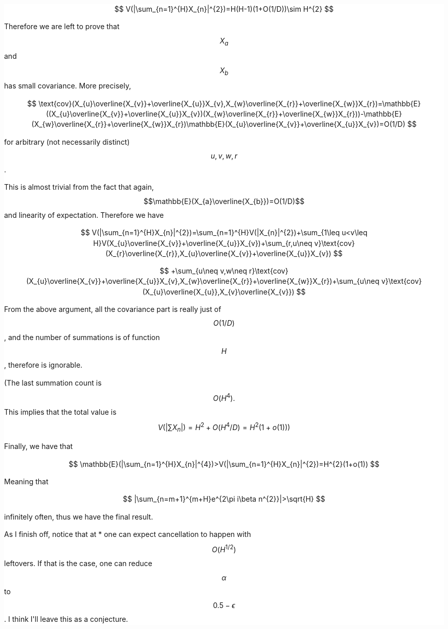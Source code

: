 $$
V(|\sum_{n=1}^{H}X_{n}|^{2})=H(H-1)(1+O(1/D))\sim H^{2}
$$

Therefore we are left to prove that $$X_{a}$$ and $$X_{b}$$ has small
covariance. More precisely,

$$
\text{cov}(X_{u}\overline{X_{v}}+\overline{X_{u}}X_{v},X_{w}\overline{X_{r}}+\overline{X_{w}}X_{r})=\mathbb{E}((X_{u}\overline{X_{v}}+\overline{X_{u}}X_{v})(X_{w}\overline{X_{r}}+\overline{X_{w}}X_{r}))-\mathbb{E}(X_{w}\overline{X_{r}}+\overline{X_{w}}X_{r})\mathbb{E}(X_{u}\overline{X_{v}}+\overline{X_{u}}X_{v})=O(1/D)
$$

for arbitrary (not necessarily distinct) $$u,v,w,r$$.

This is almost trivial from the fact that again, $$\mathbb{E}(X_{a}\overline{X_{b}})=O(1/D)$$
and linearity of expectation. Therefore we have

$$
V(|\sum_{n=1}^{H}X_{n}|^{2})=\sum_{n=1}^{H}V(|X_{n}|^{2})+\sum_{1\leq u<v\leq H}V(X_{u}\overline{X_{v}}+\overline{X_{u}}X_{v})+\sum_{r,u\neq v}\text{cov}(X_{r}\overline{X_{r}},X_{u}\overline{X_{v}}+\overline{X_{u}}X_{v})
$$

$$
+\sum_{u\neq v,w\neq r}\text{cov}(X_{u}\overline{X_{v}}+\overline{X_{u}}X_{v},X_{w}\overline{X_{r}}+\overline{X_{w}}X_{r})+\sum_{u\neq v}\text{cov}(X_{u}\overline{X_{u}},X_{v}\overline{X_{v}})
$$

From the above argument, all the covariance part is really just of
$$O(1/D)$$, and the number of summations is of function $$H$$, therefore
is ignorable.

(The last summation count is $$O(H^{4}).$$This implies that the total
value is $$V(|\sum X_{n}|)=H^{2}+O(H^{4}/D)=H^{2}(1+o(1)))$$

Finally, we have that

$$
\mathbb{E}(|\sum_{n=1}^{H}X_{n}|^{4})>V(|\sum_{n=1}^{H}X_{n}|^{2})=H^{2}(1+o(1))
$$

Meaning that

$$
|\sum_{n=m+1}^{m+H}e^{2\pi i\beta n^{2}}|>\sqrt{H}
$$

infinitely often, thus we have the final result.

As I finish off, notice that at * one can expect cancellation to
happen with $$O(H^{1/2})$$ leftovers. If that is the case, one can reduce
$$\alpha$$ to $$0.5-\epsilon$$. I think I'll leave this as a conjecture.
